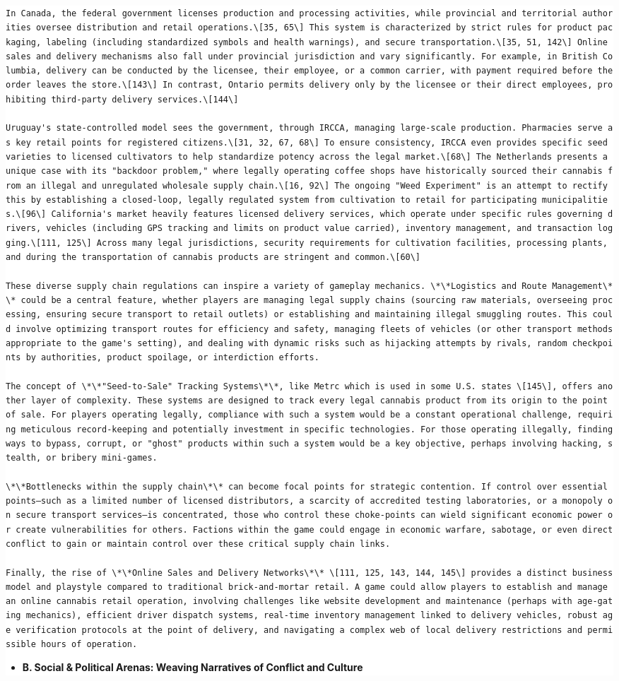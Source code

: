     In Canada, the federal government licenses production and processing activities, while provincial and territorial authorities oversee distribution and retail operations.\[35, 65\] This system is characterized by strict rules for product packaging, labeling (including standardized symbols and health warnings), and secure transportation.\[35, 51, 142\] Online sales and delivery mechanisms also fall under provincial jurisdiction and vary significantly. For example, in British Columbia, delivery can be conducted by the licensee, their employee, or a common carrier, with payment required before the order leaves the store.\[143\] In contrast, Ontario permits delivery only by the licensee or their direct employees, prohibiting third-party delivery services.\[144\]

    Uruguay's state-controlled model sees the government, through IRCCA, managing large-scale production. Pharmacies serve as key retail points for registered citizens.\[31, 32, 67, 68\] To ensure consistency, IRCCA even provides specific seed varieties to licensed cultivators to help standardize potency across the legal market.\[68\] The Netherlands presents a unique case with its "backdoor problem," where legally operating coffee shops have historically sourced their cannabis from an illegal and unregulated wholesale supply chain.\[16, 92\] The ongoing "Weed Experiment" is an attempt to rectify this by establishing a closed-loop, legally regulated system from cultivation to retail for participating municipalities.\[96\] California's market heavily features licensed delivery services, which operate under specific rules governing drivers, vehicles (including GPS tracking and limits on product value carried), inventory management, and transaction logging.\[111, 125\] Across many legal jurisdictions, security requirements for cultivation facilities, processing plants, and during the transportation of cannabis products are stringent and common.\[60\]

    These diverse supply chain regulations can inspire a variety of gameplay mechanics. \*\*Logistics and Route Management\*\* could be a central feature, whether players are managing legal supply chains (sourcing raw materials, overseeing processing, ensuring secure transport to retail outlets) or establishing and maintaining illegal smuggling routes. This could involve optimizing transport routes for efficiency and safety, managing fleets of vehicles (or other transport methods appropriate to the game's setting), and dealing with dynamic risks such as hijacking attempts by rivals, random checkpoints by authorities, product spoilage, or interdiction efforts.

    The concept of \*\*"Seed-to-Sale" Tracking Systems\*\*, like Metrc which is used in some U.S. states \[145\], offers another layer of complexity. These systems are designed to track every legal cannabis product from its origin to the point of sale. For players operating legally, compliance with such a system would be a constant operational challenge, requiring meticulous record-keeping and potentially investment in specific technologies. For those operating illegally, finding ways to bypass, corrupt, or "ghost" products within such a system would be a key objective, perhaps involving hacking, stealth, or bribery mini-games.

    \*\*Bottlenecks within the supply chain\*\* can become focal points for strategic contention. If control over essential points—such as a limited number of licensed distributors, a scarcity of accredited testing laboratories, or a monopoly on secure transport services—is concentrated, those who control these choke-points can wield significant economic power or create vulnerabilities for others. Factions within the game could engage in economic warfare, sabotage, or even direct conflict to gain or maintain control over these critical supply chain links.

    Finally, the rise of \*\*Online Sales and Delivery Networks\*\* \[111, 125, 143, 144, 145\] provides a distinct business model and playstyle compared to traditional brick-and-mortar retail. A game could allow players to establish and manage an online cannabis retail operation, involving challenges like website development and maintenance (perhaps with age-gating mechanics), efficient driver dispatch systems, real-time inventory management linked to delivery vehicles, robust age verification protocols at the point of delivery, and navigating a complex web of local delivery restrictions and permissible hours of operation.

* **B. Social & Political Arenas: Weaving Narratives of Conflict and Culture**
